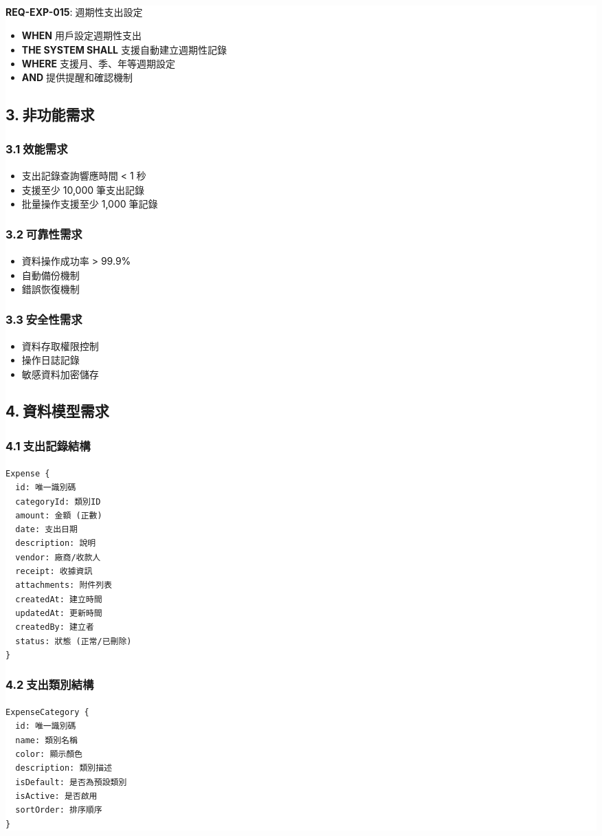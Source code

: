 **REQ-EXP-015**: 週期性支出設定
- **WHEN** 用戶設定週期性支出
- **THE SYSTEM SHALL** 支援自動建立週期性記錄
- **WHERE** 支援月、季、年等週期設定
- **AND** 提供提醒和確認機制

## 3. 非功能需求

### 3.1 效能需求
- 支出記錄查詢響應時間 < 1 秒
- 支援至少 10,000 筆支出記錄
- 批量操作支援至少 1,000 筆記錄

### 3.2 可靠性需求
- 資料操作成功率 > 99.9%
- 自動備份機制
- 錯誤恢復機制

### 3.3 安全性需求
- 資料存取權限控制
- 操作日誌記錄
- 敏感資料加密儲存

## 4. 資料模型需求

### 4.1 支出記錄結構
```
Expense {
  id: 唯一識別碼
  categoryId: 類別ID
  amount: 金額 (正數)
  date: 支出日期
  description: 說明
  vendor: 廠商/收款人
  receipt: 收據資訊
  attachments: 附件列表
  createdAt: 建立時間
  updatedAt: 更新時間
  createdBy: 建立者
  status: 狀態 (正常/已刪除)
}
```

### 4.2 支出類別結構
```
ExpenseCategory {
  id: 唯一識別碼
  name: 類別名稱
  color: 顯示顏色
  description: 類別描述
  isDefault: 是否為預設類別
  isActive: 是否啟用
  sortOrder: 排序順序
}
```
